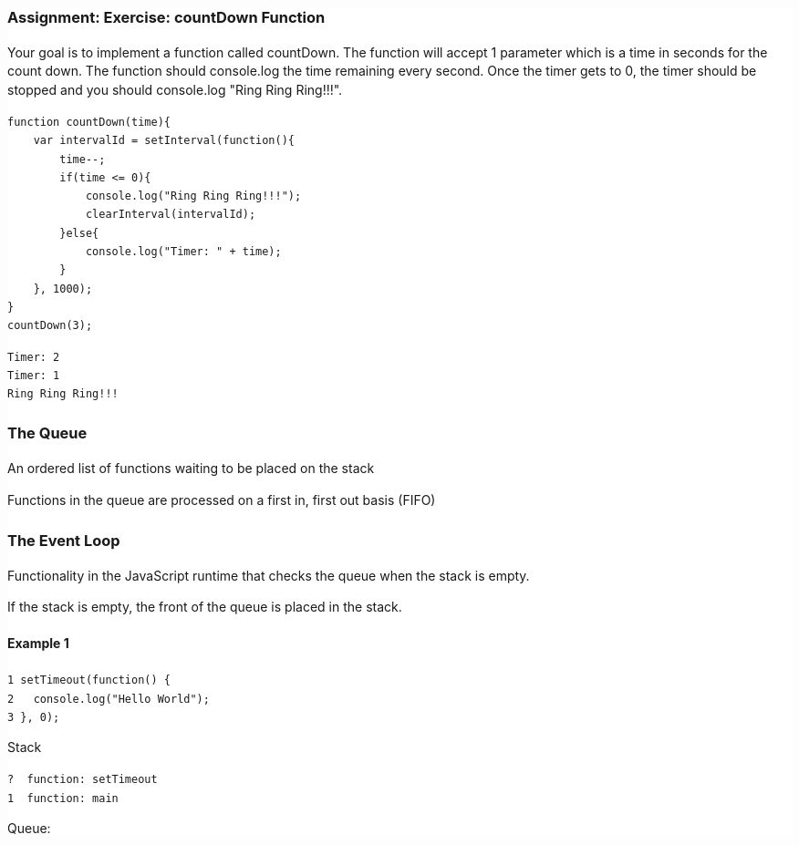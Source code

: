 ### Assignment: Exercise: countDown Function

Your goal is to implement a function called countDown.  The function will accept 1 parameter which is a time in seconds for the count down.  The function should console.log the time remaining every second.  Once the timer gets to 0, the timer should be stopped and you should console.log "Ring Ring Ring!!!".

```
function countDown(time){
    var intervalId = setInterval(function(){
        time--;
        if(time <= 0){
            console.log("Ring Ring Ring!!!");
            clearInterval(intervalId);
        }else{
            console.log("Timer: " + time);
        }
    }, 1000);
}
countDown(3);
```

```
Timer: 2
Timer: 1
Ring Ring Ring!!!
```

### The Queue

An ordered list of functions waiting to be placed on the stack

Functions in the queue are processed on a first in, first out basis (FIFO)

### The Event Loop

Functionality in the JavaScript runtime that checks the queue when the stack is empty.

If the stack is empty, the front of the queue is placed in the stack.

#### Example 1

```
1 setTimeout(function() {
2   console.log("Hello World");
3 }, 0);
```

Stack
```
?  function: setTimeout
1  function: main
```

Queue:

